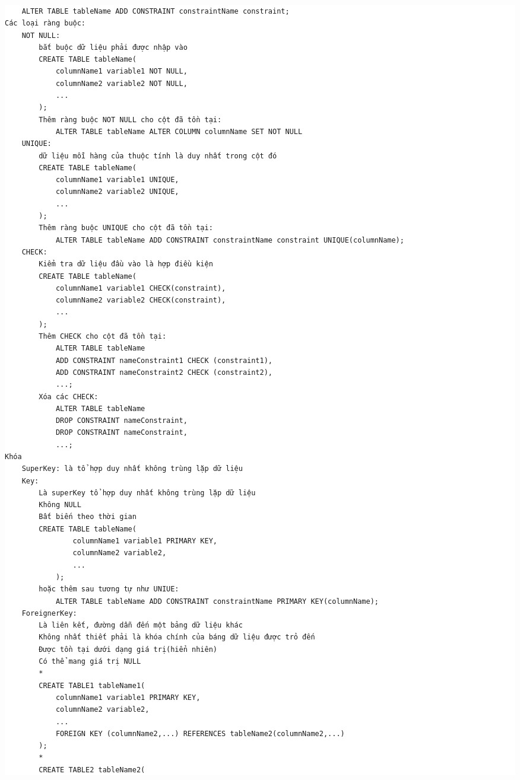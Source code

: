 		ALTER TABLE tableName ADD CONSTRAINT constraintName constraint;
	Các loại ràng buộc:
		NOT NULL:
			bắt buộc dữ liệu phải được nhập vào
			CREATE TABLE tableName(
				columnName1 variable1 NOT NULL,
				columnName2 variable2 NOT NULL,
				...				
			);
			Thêm ràng buộc NOT NULL cho cột đã tồn tại:
				ALTER TABLE tableName ALTER COLUMN columnName SET NOT NULL
		UNIQUE:
			dữ liệu mỗi hàng của thuộc tính là duy nhất trong cột đó
			CREATE TABLE tableName(
				columnName1 variable1 UNIQUE,
				columnName2 variable2 UNIQUE,
				...				
			);
			Thêm ràng buộc UNIQUE cho cột đã tồn tại:
				ALTER TABLE tableName ADD CONSTRAINT constraintName constraint UNIQUE(columnName);
		CHECK:
			Kiểm tra dữ liệu đầu vào là hợp điều kiện
			CREATE TABLE tableName(
				columnName1 variable1 CHECK(constraint),
				columnName2 variable2 CHECK(constraint),
				...				
			);
			Thêm CHECK cho cột đã tồn tại:
				ALTER TABLE tableName 
				ADD CONSTRAINT nameConstraint1 CHECK (constraint1),
				ADD CONSTRAINT nameConstraint2 CHECK (constraint2),
				...;
			Xóa các CHECK:
				ALTER TABLE tableName 
				DROP CONSTRAINT nameConstraint,
				DROP CONSTRAINT nameConstraint,
				...;
	Khóa 
		SuperKey: là tổ hợp duy nhất không trùng lặp dữ liệu
		Key: 
			Là superKey tổ hợp duy nhất không trùng lặp dữ liệu
			Không NULL
			Bất biến theo thời gian
			CREATE TABLE tableName(
					columnName1 variable1 PRIMARY KEY,
					columnName2 variable2,
					...				
				);
			hoặc thêm sau tương tự như UNIUE:
				ALTER TABLE tableName ADD CONSTRAINT constraintName PRIMARY KEY(columnName);
		ForeignerKey:
			Là liên kết, đường dẫn đến một bảng dữ liệu khác
			Không nhất thiết phải là khóa chính của báng dữ liệu được trỏ đến
			Được tồn tại dưới dạng giá trị(hiển nhiên)	
			Có thể mang giá trị NULL
			*
			CREATE TABLE1 tableName1(
				columnName1 variable1 PRIMARY KEY,
				columnName2 variable2,
				...	
				FOREIGN KEY (columnName2,...) REFERENCES tableName2(columnName2,...)			
			);
			*
			CREATE TABLE2 tableName2(